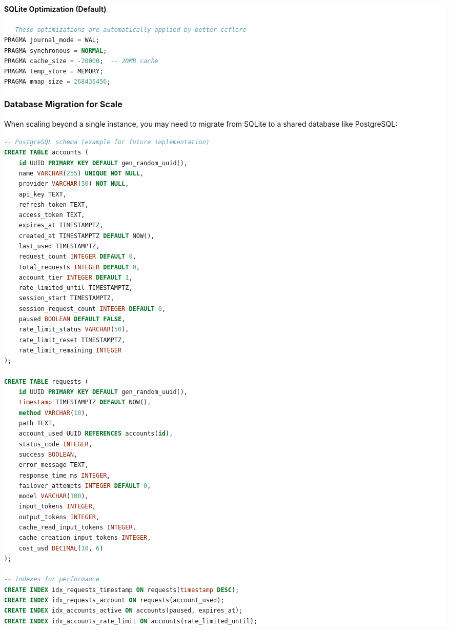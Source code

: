 #### SQLite Optimization (Default)

```sql
-- These optimizations are automatically applied by better-ccflare
PRAGMA journal_mode = WAL;
PRAGMA synchronous = NORMAL;
PRAGMA cache_size = -20000;  -- 20MB cache
PRAGMA temp_store = MEMORY;
PRAGMA mmap_size = 268435456;
```

### Database Migration for Scale

When scaling beyond a single instance, you may need to migrate from SQLite to a shared database like PostgreSQL:

```sql
-- PostgreSQL schema (example for future implementation)
CREATE TABLE accounts (
    id UUID PRIMARY KEY DEFAULT gen_random_uuid(),
    name VARCHAR(255) UNIQUE NOT NULL,
    provider VARCHAR(50) NOT NULL,
    api_key TEXT,
    refresh_token TEXT,
    access_token TEXT,
    expires_at TIMESTAMPTZ,
    created_at TIMESTAMPTZ DEFAULT NOW(),
    last_used TIMESTAMPTZ,
    request_count INTEGER DEFAULT 0,
    total_requests INTEGER DEFAULT 0,
    account_tier INTEGER DEFAULT 1,
    rate_limited_until TIMESTAMPTZ,
    session_start TIMESTAMPTZ,
    session_request_count INTEGER DEFAULT 0,
    paused BOOLEAN DEFAULT FALSE,
    rate_limit_status VARCHAR(50),
    rate_limit_reset TIMESTAMPTZ,
    rate_limit_remaining INTEGER
);

CREATE TABLE requests (
    id UUID PRIMARY KEY DEFAULT gen_random_uuid(),
    timestamp TIMESTAMPTZ DEFAULT NOW(),
    method VARCHAR(10),
    path TEXT,
    account_used UUID REFERENCES accounts(id),
    status_code INTEGER,
    success BOOLEAN,
    error_message TEXT,
    response_time_ms INTEGER,
    failover_attempts INTEGER DEFAULT 0,
    model VARCHAR(100),
    input_tokens INTEGER,
    output_tokens INTEGER,
    cache_read_input_tokens INTEGER,
    cache_creation_input_tokens INTEGER,
    cost_usd DECIMAL(10, 6)
);

-- Indexes for performance
CREATE INDEX idx_requests_timestamp ON requests(timestamp DESC);
CREATE INDEX idx_requests_account ON requests(account_used);
CREATE INDEX idx_accounts_active ON accounts(paused, expires_at);
CREATE INDEX idx_accounts_rate_limit ON accounts(rate_limited_until);
```